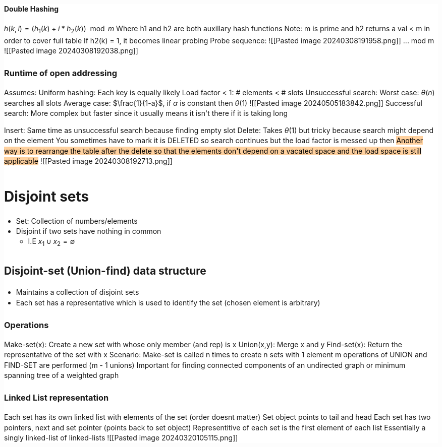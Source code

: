 
#### Double Hashing
$h(k,i) = (h_{1}(k) + i*h_{2}(k)) \mod m$   Where h1 and h2 are both auxillary hash functions
	Note: m is prime and h2 returns a val < m in order to cover full table
	If h2(k) = 1, it becomes linear probing
Probe sequence:
![[Pasted image 20240308191958.png]] ... mod m
![[Pasted image 20240308192038.png]]
### Runtime of open addressing
Assumes:
	Uniform hashing: Each key is equally likely
	Load factor < 1: # elements < # slots
Unsuccessful search: 
	Worst case: $\theta(n)$ searches all slots
	Average case: $\frac{1}{1-a}$, if $\alpha$ is constant then $\theta(1)$ 
	![[Pasted image 20240505183842.png]]
Successful search: More complex but faster since it usually means it isn't there if it is taking long


Insert: Same time as unsuccessful search because finding empty slot
Delete:
	Takes $\theta(1)$ but tricky because search might depend on the element
	You sometimes have to mark it is DELETED so search continues but the load factor is messed up then
<mark style="background: #FFB86CA6;">Another way is to rearrange the table after the delete so that the elements don't depend on a vacated space and the load space is still applicable</mark>
![[Pasted image 20240308192713.png]]
	
# Disjoint sets
* Set: Collection of numbers/elements
* Disjoint if two sets have nothing in common
	* I.E $x_{1} \cup x_{2} = \emptyset$  
## Disjoint-set (Union-find) data structure
* Maintains a collection of disjoint sets
* Each set has a representative which is used to identify the set (chosen element is arbitrary) 
### Operations
Make-set(x): Create a new set with whose only member (and rep) is x
Union(x,y): Merge x and y
Find-set(x): Return the representative of the set with x
Scenario:
	Make-set is called n times to create n sets with 1 element
	m operations of UNION and FIND-SET are performed (m - 1 unions)
Important for finding connected components of an undirected graph or minimum spanning tree of a weighted graph

### Linked List representation
Each set has its own linked list with elements of the set (order doesnt matter)
Set object points to tail and head
Each set has two pointers, next and set pointer (points back to set object)
Representitive of each set is the first element of each list
Essentially a singly linked-list of linked-lists
![[Pasted image 20240320105115.png]]
